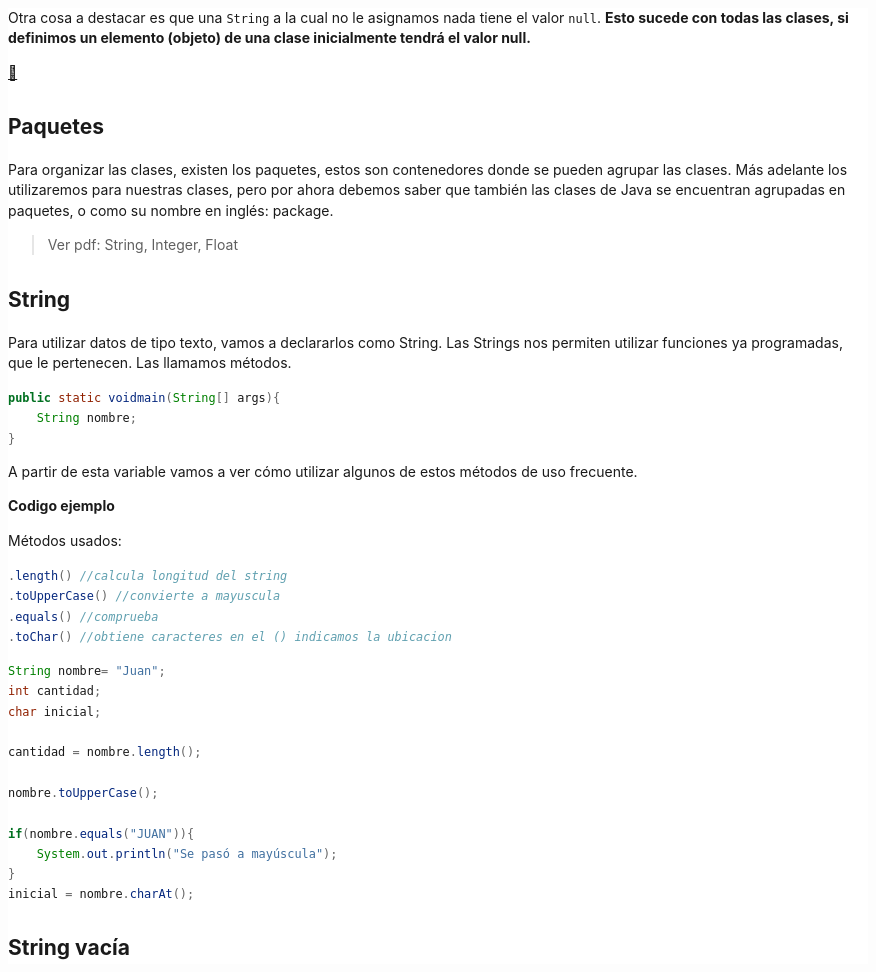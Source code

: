 Otra cosa a destacar es que una `String` a la cual no le asignamos nada tiene el valor `null`.
**Esto sucede con todas las clases, si definimos un elemento (objeto) de una clase inicialmente tendrá el valor null.**

[🔺](#up)

## Paquetes <a id='c2a3'></a>

Para organizar las clases, existen los paquetes, estos son contenedores donde se pueden agrupar las clases. Más adelante los utilizaremos para nuestras clases, pero por ahora debemos saber que también las clases de Java se encuentran agrupadas en paquetes, o como su nombre en inglés: package.

> Ver pdf: String, Integer, Float



## String <a id='c2a4'></a>

Para utilizar datos de tipo texto, vamos a declararlos como String. Las Strings nos permiten utilizar funciones ya programadas, que le pertenecen. Las llamamos métodos.

```java
public static voidmain(String[] args){
    String nombre;
}
```

A partir de esta variable vamos a ver cómo utilizar algunos de estos métodos de uso frecuente.

**Codigo ejemplo**

Métodos usados:

```java
.length() //calcula longitud del string
.toUpperCase() //convierte a mayuscula
.equals() //comprueba
.toChar() //obtiene caracteres en el () indicamos la ubicacion
```

```java
String nombre= "Juan";
int cantidad;
char inicial;

cantidad = nombre.length();

nombre.toUpperCase();

if(nombre.equals("JUAN")){
    System.out.println("Se pasó a mayúscula");
}
inicial = nombre.charAt();

```

## String vacía
